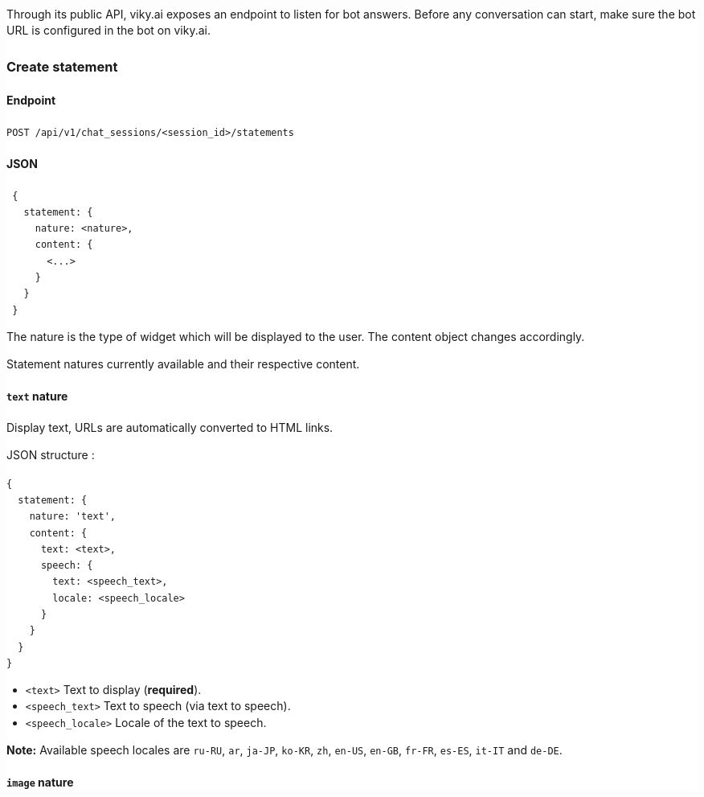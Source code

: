 Through its public API, viky.ai exposes an endpoint to listen for bot answers.
Before any conversation can start, make sure the bot URL is configured in the bot on viky.ai.

### Create statement

#### Endpoint

`POST /api/v1/chat_sessions/<session_id>/statements`

#### JSON
```
 {
   statement: {
     nature: <nature>,
     content: {
       <...>
     }
   }
 }
```

The nature is the type of widget which will be displayed to the user. The content object changes accordingly.

Statement natures currently available and their respective content.

#### <code>text</code> nature

Display text, URLs are automatically converted to HTML links.

JSON structure :
```
{
  statement: {
    nature: 'text',
    content: {
      text: <text>,
      speech: {
        text: <speech_text>,
        locale: <speech_locale>
      }
    }
  }
}
```

* `<text>` Text to display (**required**).
* `<speech_text>` Text to speech (via text to speech).
* `<speech_locale>` Locale of the text to speech.

**Note:** Available speech locales are `ru-RU`, `ar`, `ja-JP`, `ko-KR`, `zh`, `en-US`, `en-GB`, `fr-FR`, `es-ES`, `it-IT` and `de-DE`.

#### <code>image</code> nature
